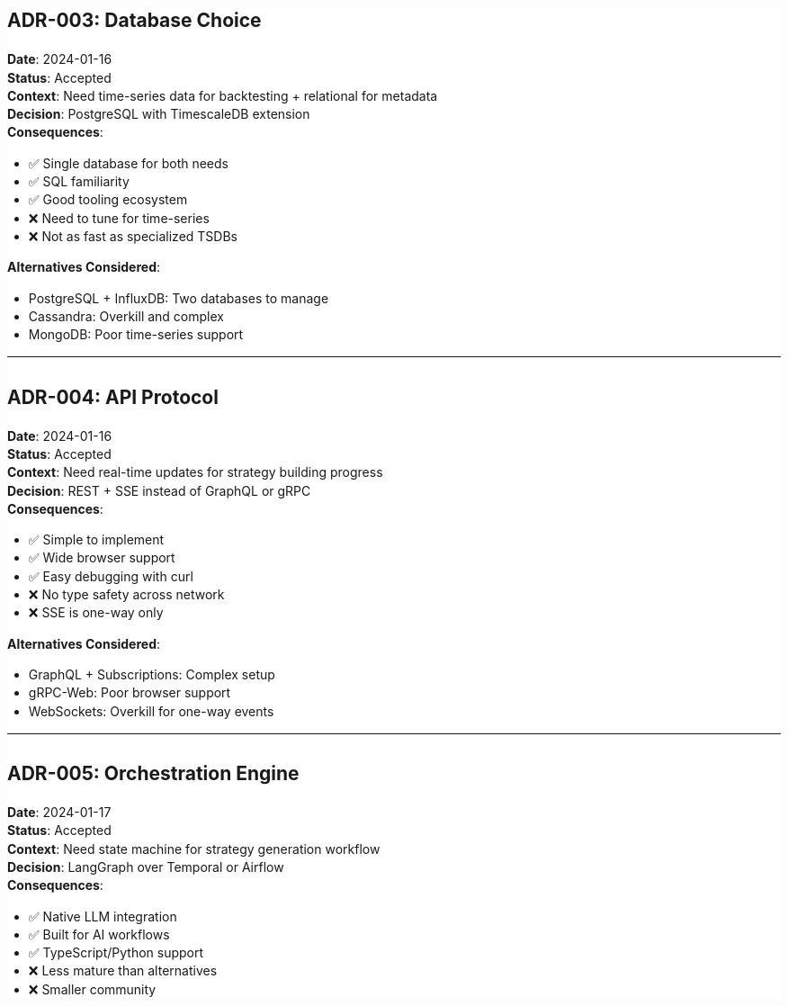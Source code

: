 
## ADR-003: Database Choice
**Date**: 2024-01-16  
**Status**: Accepted  
**Context**: Need time-series data for backtesting + relational for metadata  
**Decision**: PostgreSQL with TimescaleDB extension  
**Consequences**:
- ✅ Single database for both needs
- ✅ SQL familiarity
- ✅ Good tooling ecosystem
- ❌ Need to tune for time-series
- ❌ Not as fast as specialized TSDBs

**Alternatives Considered**:
- PostgreSQL + InfluxDB: Two databases to manage
- Cassandra: Overkill and complex
- MongoDB: Poor time-series support

---

## ADR-004: API Protocol
**Date**: 2024-01-16  
**Status**: Accepted  
**Context**: Need real-time updates for strategy building progress  
**Decision**: REST + SSE instead of GraphQL or gRPC  
**Consequences**:
- ✅ Simple to implement
- ✅ Wide browser support
- ✅ Easy debugging with curl
- ❌ No type safety across network
- ❌ SSE is one-way only

**Alternatives Considered**:
- GraphQL + Subscriptions: Complex setup
- gRPC-Web: Poor browser support
- WebSockets: Overkill for one-way events

---

## ADR-005: Orchestration Engine
**Date**: 2024-01-17  
**Status**: Accepted  
**Context**: Need state machine for strategy generation workflow  
**Decision**: LangGraph over Temporal or Airflow  
**Consequences**:
- ✅ Native LLM integration
- ✅ Built for AI workflows
- ✅ TypeScript/Python support
- ❌ Less mature than alternatives
- ❌ Smaller community
